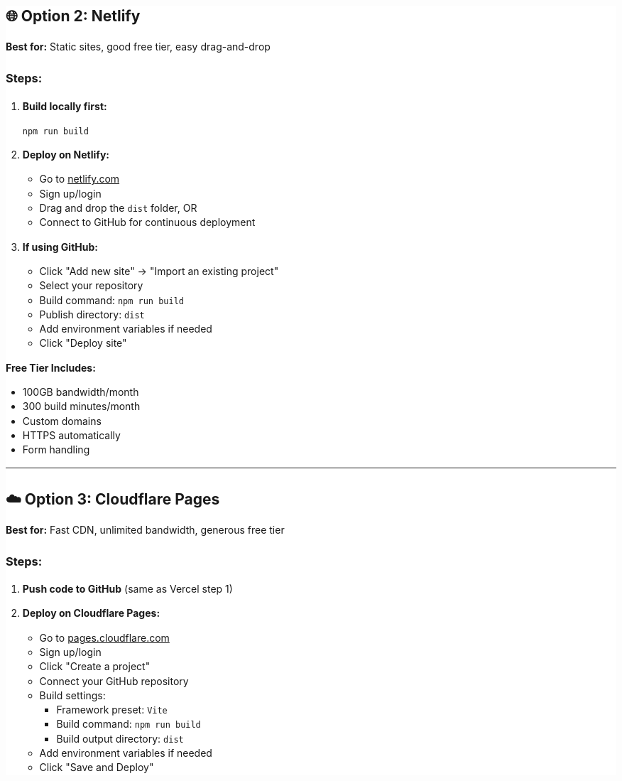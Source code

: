 ## 🌐 Option 2: Netlify

**Best for:** Static sites, good free tier, easy drag-and-drop

### Steps:

1. **Build locally first:**
   ```bash
   npm run build
   ```

2. **Deploy on Netlify:**
   - Go to [netlify.com](https://netlify.com)
   - Sign up/login
   - Drag and drop the `dist` folder, OR
   - Connect to GitHub for continuous deployment

3. **If using GitHub:**
   - Click "Add new site" → "Import an existing project"
   - Select your repository
   - Build command: `npm run build`
   - Publish directory: `dist`
   - Add environment variables if needed
   - Click "Deploy site"

**Free Tier Includes:**
- 100GB bandwidth/month
- 300 build minutes/month
- Custom domains
- HTTPS automatically
- Form handling

---

## ☁️ Option 3: Cloudflare Pages

**Best for:** Fast CDN, unlimited bandwidth, generous free tier

### Steps:

1. **Push code to GitHub** (same as Vercel step 1)

2. **Deploy on Cloudflare Pages:**
   - Go to [pages.cloudflare.com](https://pages.cloudflare.com)
   - Sign up/login
   - Click "Create a project"
   - Connect your GitHub repository
   - Build settings:
     - Framework preset: `Vite`
     - Build command: `npm run build`
     - Build output directory: `dist`
   - Add environment variables if needed
   - Click "Save and Deploy"
